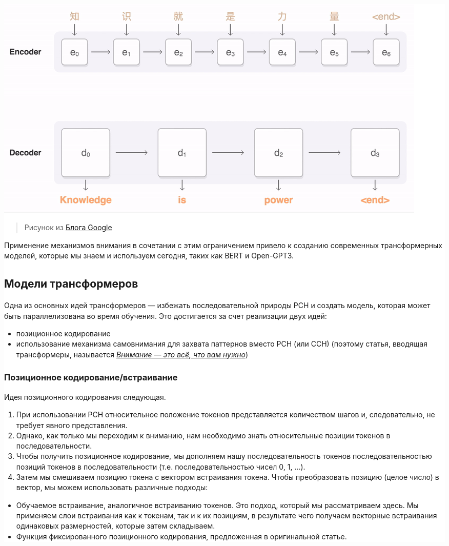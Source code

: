 ![Кодировщик Декодер с вниманием](../../../../../lessons/5-NLP/18-Transformers/images/EncDecAttention.gif)

> Рисунок из [Блога Google](https://research.googleblog.com/2016/09/a-neural-network-for-machine.html)

Применение механизмов внимания в сочетании с этим ограничением привело к созданию современных трансформерных моделей, которые мы знаем и используем сегодня, таких как BERT и Open-GPT3.

## Модели трансформеров

Одна из основных идей трансформеров — избежать последовательной природы РСН и создать модель, которая может быть параллелизована во время обучения. Это достигается за счет реализации двух идей:

* позиционное кодирование
* использование механизма самовнимания для захвата паттернов вместо РСН (или ССН) (поэтому статья, вводящая трансформеры, называется *[Внимание — это всё, что вам нужно](https://arxiv.org/abs/1706.03762)*)

### Позиционное кодирование/встраивание

Идея позиционного кодирования следующая. 
1. При использовании РСН относительное положение токенов представляется количеством шагов и, следовательно, не требует явного представления. 
2. Однако, как только мы переходим к вниманию, нам необходимо знать относительные позиции токенов в последовательности. 
3. Чтобы получить позиционное кодирование, мы дополняем нашу последовательность токенов последовательностью позиций токенов в последовательности (т.е. последовательностью чисел 0, 1, ...).
4. Затем мы смешиваем позицию токена с вектором встраивания токена. Чтобы преобразовать позицию (целое число) в вектор, мы можем использовать различные подходы:

* Обучаемое встраивание, аналогичное встраиванию токенов. Это подход, который мы рассматриваем здесь. Мы применяем слои встраивания как к токенам, так и к их позициям, в результате чего получаем векторные встраивания одинаковых размерностей, которые затем складываем.
* Функция фиксированного позиционного кодирования, предложенная в оригинальной статье.
